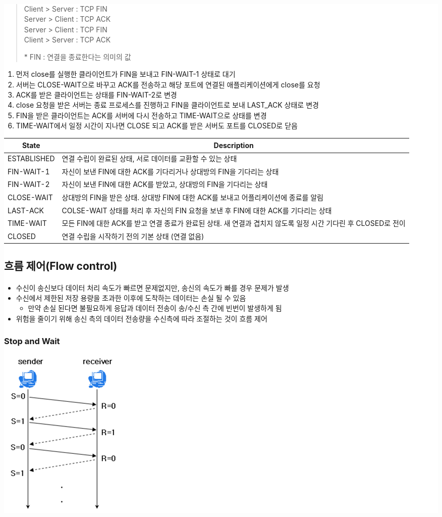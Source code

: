 > Client > Server : TCP FIN  
> Server > Client : TCP ACK  
> Server > Client : TCP FIN  
> Client > Server : TCP ACK
>
> \* FIN : 연결을 종료한다는 의미의 값

1. 먼저 close를 실행한 클라이언트가 FIN을 보내고 FIN-WAIT-1 상태로 대기
2. 서버는 CLOSE-WAIT으로 바꾸고 ACK를 전송하고 해당 포트에 연결된 애플리케이션에게 close를 요청
3. ACK를 받은 클라이언트는 상태를 FIN-WAIT-2로 변경
4. close 요청을 받은 서버는 종료 프로세스를 진행하고 FIN을 클라이언트로 보내 LAST_ACK 상태로 변경
5. FIN을 받은 클라이언트는 ACK를 서버에 다시 전송하고 TIME-WAIT으로 상태를 변경
6. TIME-WAIT에서 일정 시간이 지나면 CLOSE 되고 ACK를 받은 서버도 포트를 CLOSED로 닫음

| State       | Description                                                                                                   |
| ----------- | ------------------------------------------------------------------------------------------------------------- |
| ESTABLISHED | 연결 수립이 완료된 상태, 서로 데이터를 교환할 수 있는 상태                                                    |
| FIN-WAIT-1  | 자신이 보낸 FIN에 대한 ACK를 기다리거나 상대방의 FIN을 기다리는 상태                                          |
| FIN-WAIT-2  | 자신이 보낸 FIN에 대한 ACK를 받았고, 상대방의 FIN을 기다리는 상태                                             |
| CLOSE-WAIT  | 상대방의 FIN을 받은 상태. 상대방 FIN에 대한 ACK를 보내고 어플리케이션에 종료를 알림                           |
| LAST-ACK    | COLSE-WAIT 상태를 처리 후 자신의 FIN 요청을 보낸 후 FIN에 대한 ACK를 기다리는 상태                            |
| TIME-WAIT   | 모든 FIN에 대한 ACK를 받고 연결 종료가 완료된 상태. 새 연결과 겹치지 않도록 일정 시간 기다린 후 CLOSED로 전이 |
| CLOSED      | 연결 수립을 시작하기 전의 기본 상태 (연결 없음)                                                               |

## 흐름 제어(Flow control)

- 수신이 송신보다 데이터 처리 속도가 빠르면 문제없지만, 송신의 속도가 빠를 경우 문제가 발생
- 수신에서 제한된 저장 용량을 초과한 이후에 도착하는 데이터는 손실 될 수 있음
  - 만약 손실 된다면 불필요하게 응답과 데이터 전송이 송/수신 측 간에 빈번이 발생하게 됨
- 위험을 줄이기 위해 송신 측의 데이터 전송량을 수신측에 따라 조절하는 것이 흐름 제어

### Stop and Wait

![img:top and Wait](../img/tcp_03.png)
